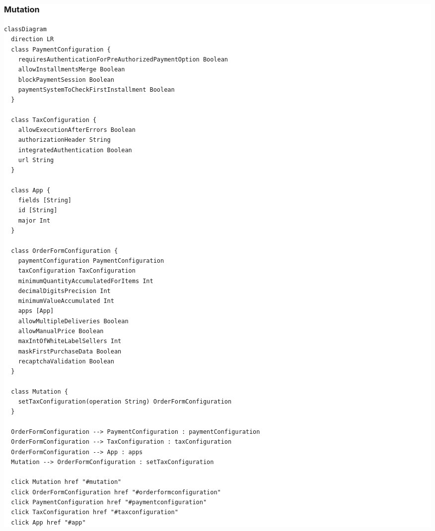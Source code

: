 ### Mutation

```mermaid
classDiagram
  direction LR
  class PaymentConfiguration {
    requiresAuthenticationForPreAuthorizedPaymentOption Boolean
    allowInstallmentsMerge Boolean
    blockPaymentSession Boolean
    paymentSystemToCheckFirstInstallment Boolean
  }

  class TaxConfiguration {
    allowExecutionAfterErrors Boolean
    authorizationHeader String
    integratedAuthentication Boolean
    url String
  }

  class App {
    fields [String]
    id [String]
    major Int
  }

  class OrderFormConfiguration {
    paymentConfiguration PaymentConfiguration
    taxConfiguration TaxConfiguration
    minimumQuantityAccumulatedForItems Int
    decimalDigitsPrecision Int
    minimumValueAccumulated Int
    apps [App]
    allowMultipleDeliveries Boolean
    allowManualPrice Boolean
    maxIntOfWhiteLabelSellers Int
    maskFirstPurchaseData Boolean
    recaptchaValidation Boolean
  }

  class Mutation {
    setTaxConfiguration(operation String) OrderFormConfiguration
  }

  OrderFormConfiguration --> PaymentConfiguration : paymentConfiguration
  OrderFormConfiguration --> TaxConfiguration : taxConfiguration
  OrderFormConfiguration --> App : apps
  Mutation --> OrderFormConfiguration : setTaxConfiguration

  click Mutation href "#mutation"
  click OrderFormConfiguration href "#orderformconfiguration"
  click PaymentConfiguration href "#paymentconfiguration"
  click TaxConfiguration href "#taxconfiguration"
  click App href "#app"
```
